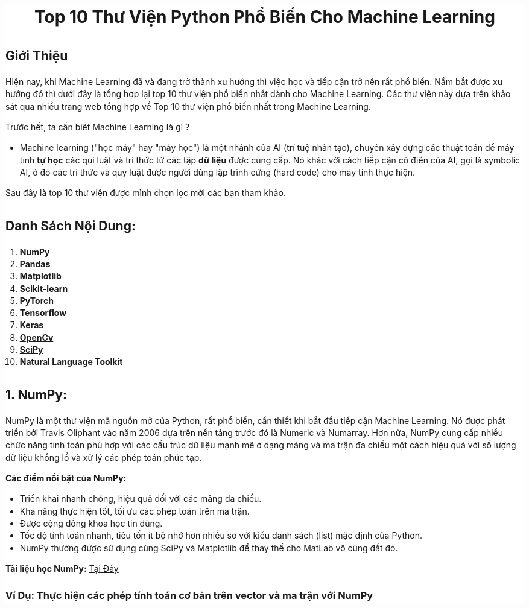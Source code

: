 # <center>Top 10 Thư Viện Python Phổ Biến Cho Machine Learning</center>

## Giới Thiệu
Hiện nay, khi Machine Learning đã và đang trở thành xu hướng thì việc học và tiếp cận trở nên rất phổ biến. Nắm bắt được xu hướng đó thì dưới đây là tổng hợp lại top 10 thư viện phổ biến nhất dành cho Machine Learning. Các thư viện này dựa trên khảo sát qua nhiều trang web tổng hợp về Top 10 thư viện phổ biến nhất trong Machine Learning. 

Trước hết, ta cần biết Machine Learning là gì ?
+ Machine learning ("học máy" hay "máy học") là một nhánh của AI (trí tuệ nhân tạo), chuyên xây dựng các thuật toán để máy tính __tự học__ các qui luật và tri thức từ các tập __dữ liệu__ được cung cấp. Nó khác với cách tiếp cận cổ điển của AI, gọi là symbolic AI, ở đó các tri thức và quy luật được người dùng lập trình cứng (hard code) cho máy tính thực hiện.

Sau đây là top 10 thư viện được mình chọn lọc mời các bạn tham khảo.

## Danh Sách Nội Dung:
1. [**NumPy**](#1.-NumPy:)
2. [**Pandas**](#2.-Pandas:)
3. [**Matplotlib**](#3.Matplotlib:)
4. [**Scikit-learn**](#4.-Scikit-learn:)
5. [**PyTorch**](#5.-PyTorch:)
6. [**Tensorflow**](#6.-Tensorflow:)
7. [**Keras**](#7.-Keras:)
8. [**OpenCv**](#8.-OpenCV:)
9. [**SciPy**](#9.-SciPy:)
10. [**Natural Language Toolkit**](#10.-Natural-Language-Toolkit:)

## 1. NumPy:

NumPy là một thư viện mã nguồn mở của Python, rất phổ biến, cần thiết khi bắt đầu tiếp cận Machine Learning. Nó được phát triển bởi [Travis Oliphant](https://en.wikipedia.org/wiki/Travis_Oliphant) vào năm 2006 dựa trên nền tảng trước đó là Numeric và Numarray. Hơn nữa, NumPy cung cấp nhiều chức năng tính toán phù hợp với các cấu trúc dữ liệu mạnh mẽ ở dạng mảng và ma trận đa chiều một cách hiệu quả với số lượng dữ liệu khổng lồ và xử lý các phép toán phức tạp.

**Các điểm nổi bật của NumPy:**
+ Triển khai nhanh chóng, hiệu quả đối với các mảng đa chiều.
+ Khả năng thực hiện tốt, tối ưu các phép toán trên ma trận.
+ Được cộng đồng khoa học tin dùng.
+ Tốc độ tính toán nhanh, tiêu tốn ít bộ nhớ hơn nhiều so với kiểu danh sách (list) mặc định của Python.
+ NumPy thường được sử dụng cùng SciPy và Matplotlib để thay thế cho MatLab vô cùng đắt đỏ.

**Tài liệu học NumPy:** [Tại Đây](https://numpy.org/doc/)

### Ví Dụ: Thực hiện các phép tính toán cơ bản trên vector và ma trận với NumPy
